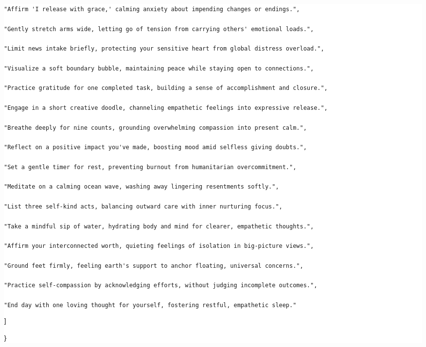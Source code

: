     "Affirm 'I release with grace,' calming anxiety about impending changes or endings.",

    "Gently stretch arms wide, letting go of tension from carrying others' emotional loads.",

    "Limit news intake briefly, protecting your sensitive heart from global distress overload.",

    "Visualize a soft boundary bubble, maintaining peace while staying open to connections.",

    "Practice gratitude for one completed task, building a sense of accomplishment and closure.",

    "Engage in a short creative doodle, channeling empathetic feelings into expressive release.",

    "Breathe deeply for nine counts, grounding overwhelming compassion into present calm.",

    "Reflect on a positive impact you've made, boosting mood amid selfless giving doubts.",

    "Set a gentle timer for rest, preventing burnout from humanitarian overcommitment.",

    "Meditate on a calming ocean wave, washing away lingering resentments softly.",

    "List three self-kind acts, balancing outward care with inner nurturing focus.",

    "Take a mindful sip of water, hydrating body and mind for clearer, empathetic thoughts.",

    "Affirm your interconnected worth, quieting feelings of isolation in big-picture views.",

    "Ground feet firmly, feeling earth's support to anchor floating, universal concerns.",

    "Practice self-compassion by acknowledging efforts, without judging incomplete outcomes.",

    "End day with one loving thought for yourself, fostering restful, empathetic sleep."

  \]

}
